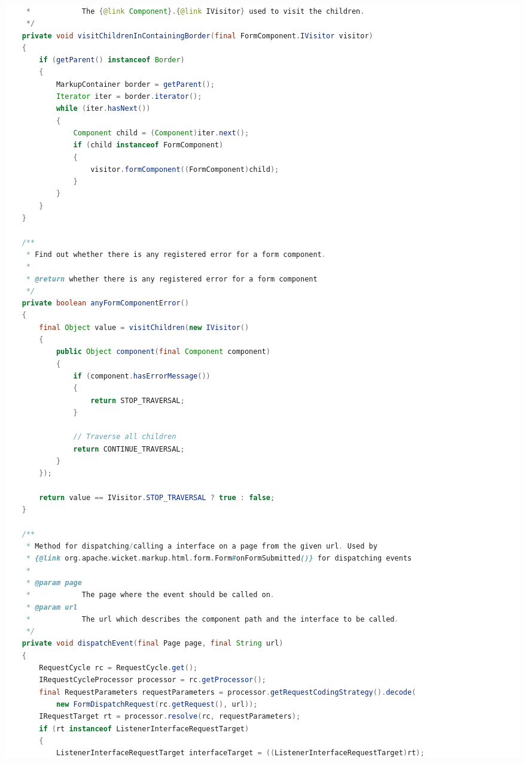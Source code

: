 ```java
	 *            The {@link Component}.{@link IVisitor} used to visit the children.
	 */
	private void visitChildrenInContainingBorder(final FormComponent.IVisitor visitor)
	{
		if (getParent() instanceof Border)
		{
			MarkupContainer border = getParent();
			Iterator iter = border.iterator();
			while (iter.hasNext())
			{
				Component child = (Component)iter.next();
				if (child instanceof FormComponent)
				{
					visitor.formComponent((FormComponent)child);
				}
			}
		}
	}

	/**
	 * Find out whether there is any registered error for a form component.
	 * 
	 * @return whether there is any registered error for a form component
	 */
	private boolean anyFormComponentError()
	{
		final Object value = visitChildren(new IVisitor()
		{
			public Object component(final Component component)
			{
				if (component.hasErrorMessage())
				{
					return STOP_TRAVERSAL;
				}

				// Traverse all children
				return CONTINUE_TRAVERSAL;
			}
		});

		return value == IVisitor.STOP_TRAVERSAL ? true : false;
	}

	/**
	 * Method for dispatching/calling a interface on a page from the given url. Used by
	 * {@link org.apache.wicket.markup.html.form.Form#onFormSubmitted()} for dispatching events
	 * 
	 * @param page
	 *            The page where the event should be called on.
	 * @param url
	 *            The url which describes the component path and the interface to be called.
	 */
	private void dispatchEvent(final Page page, final String url)
	{
		RequestCycle rc = RequestCycle.get();
		IRequestCycleProcessor processor = rc.getProcessor();
		final RequestParameters requestParameters = processor.getRequestCodingStrategy().decode(
			new FormDispatchRequest(rc.getRequest(), url));
		IRequestTarget rt = processor.resolve(rc, requestParameters);
		if (rt instanceof ListenerInterfaceRequestTarget)
		{
			ListenerInterfaceRequestTarget interfaceTarget = ((ListenerInterfaceRequestTarget)rt);
```